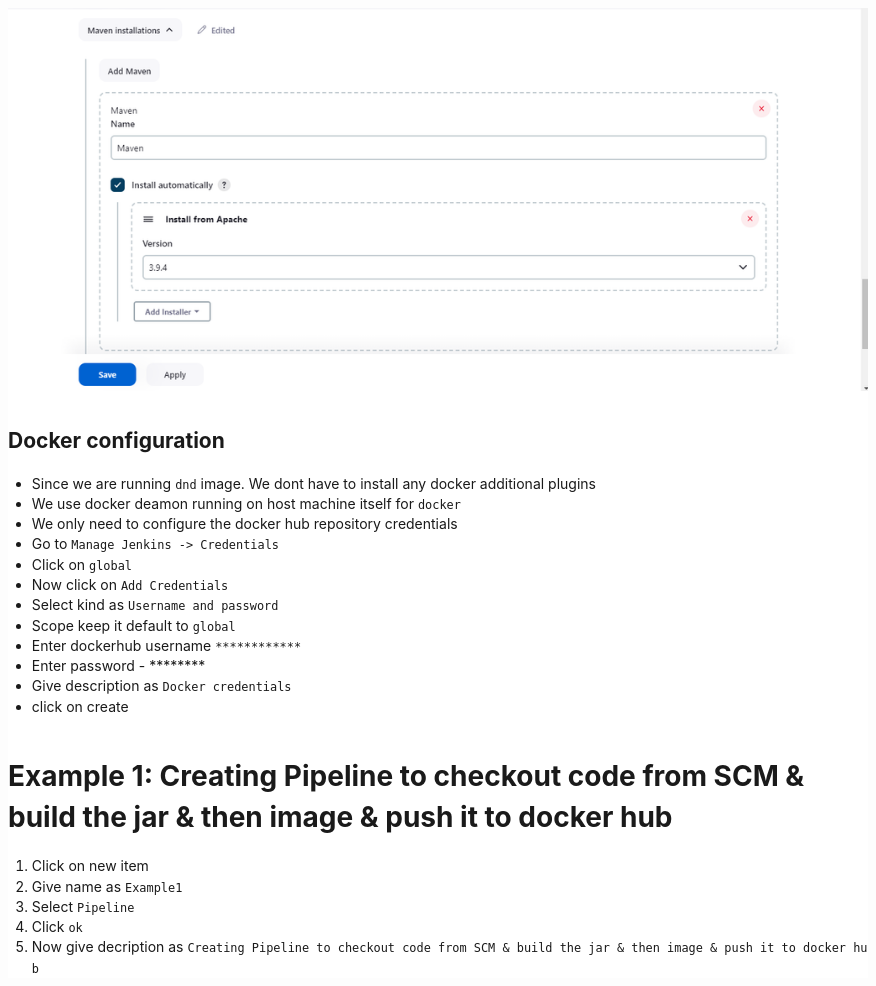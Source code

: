 ![](images/maven.PNG)


## Docker configuration 

- Since we are running `dnd` image. We dont have to install any docker additional plugins 
- We use docker deamon running on host machine itself for `docker`
- We only need to configure the docker hub repository credentials 
- Go to `Manage Jenkins -> Credentials`
- Click on `global`
- Now click on `Add Credentials`
- Select kind as `Username and password`
- Scope keep it default to `global`
- Enter dockerhub username `************`
- Enter password - ********
- Give description as `Docker credentials`
- click on create 

# Example 1: Creating Pipeline to checkout code from SCM & build the jar & then image & push it to docker hub

1. Click on new item  
2. Give name as `Example1`
3. Select `Pipeline`
4. Click `ok`
5. Now give decription as `Creating Pipeline to checkout code from SCM & build the jar & then image & push it to docker hub`